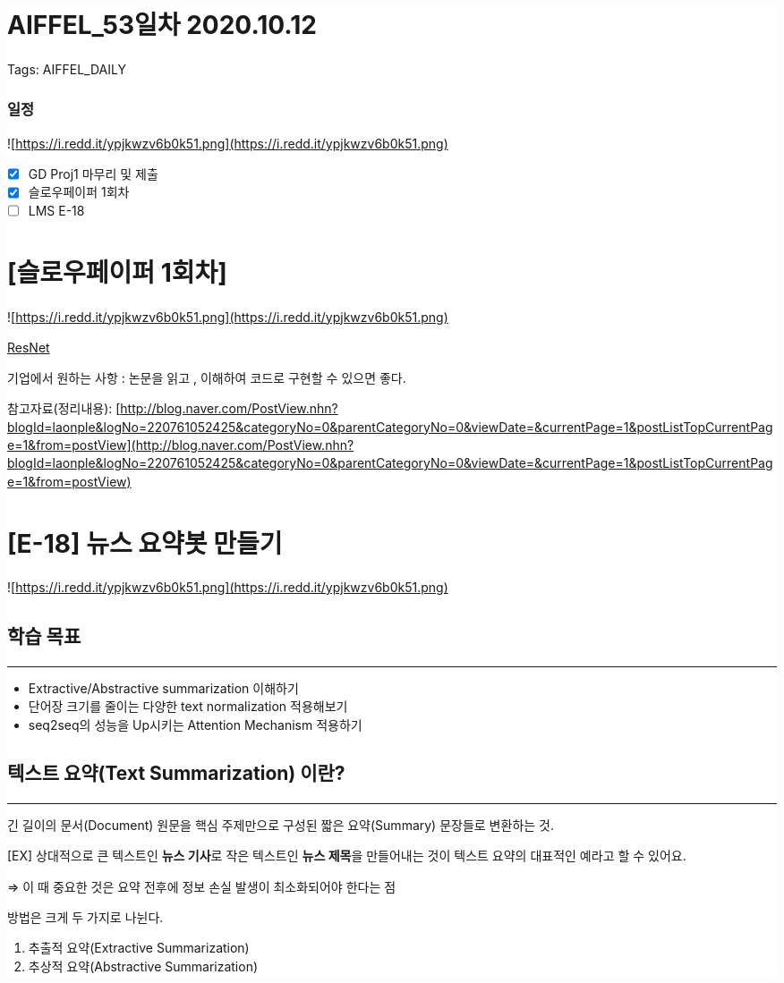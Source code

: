 # AIFFEL_53일차 2020.10.12

Tags: AIFFEL_DAILY

### 일정

![https://i.redd.it/ypjkwzv6b0k51.png](https://i.redd.it/ypjkwzv6b0k51.png)

- [x]  GD Proj1 마무리 및 제출
- [x]  슬로우페이퍼 1회차
- [ ]  LMS E-18

# [슬로우페이퍼 1회차]

![https://i.redd.it/ypjkwzv6b0k51.png](https://i.redd.it/ypjkwzv6b0k51.png)

[ResNet](https://www.notion.so/ResNet-78ceb67d87d347feb61777050fb84fea)

기업에서 원하는 사항 : 논문을 읽고 , 이해하여 코드로 구현할 수 있으면 좋다.

참고자료(정리내용): [http://blog.naver.com/PostView.nhn?blogId=laonple&logNo=220761052425&categoryNo=0&parentCategoryNo=0&viewDate=&currentPage=1&postListTopCurrentPage=1&from=postView](http://blog.naver.com/PostView.nhn?blogId=laonple&logNo=220761052425&categoryNo=0&parentCategoryNo=0&viewDate=&currentPage=1&postListTopCurrentPage=1&from=postView)

# [E-18] 뉴스 요약봇 만들기

![https://i.redd.it/ypjkwzv6b0k51.png](https://i.redd.it/ypjkwzv6b0k51.png)

## **학습 목표**

---

- Extractive/Abstractive summarization 이해하기
- 단어장 크기를 줄이는 다양한 text normalization 적용해보기
- seq2seq의 성능을 Up시키는 Attention Mechanism 적용하기

## 텍스트 요약(Text Summarization) 이란?

---

긴 길이의 문서(Document) 원문을 핵심 주제만으로 구성된 짧은 요약(Summary) 문장들로 변환하는 것.

[EX] 상대적으로 큰 텍스트인 **뉴스 기사**로 작은 텍스트인 **뉴스 제목**을 만들어내는 것이 텍스트 요약의 대표적인 예라고 할 수 있어요.

⇒ 이 때 중요한 것은 요약 전후에 정보 손실 발생이 최소화되어야 한다는 점

방법은 크게 두 가지로 나뉜다.

1. 추출적 요약(Extractive Summarization)
2. 추상적 요약(Abstractive Summarization)
